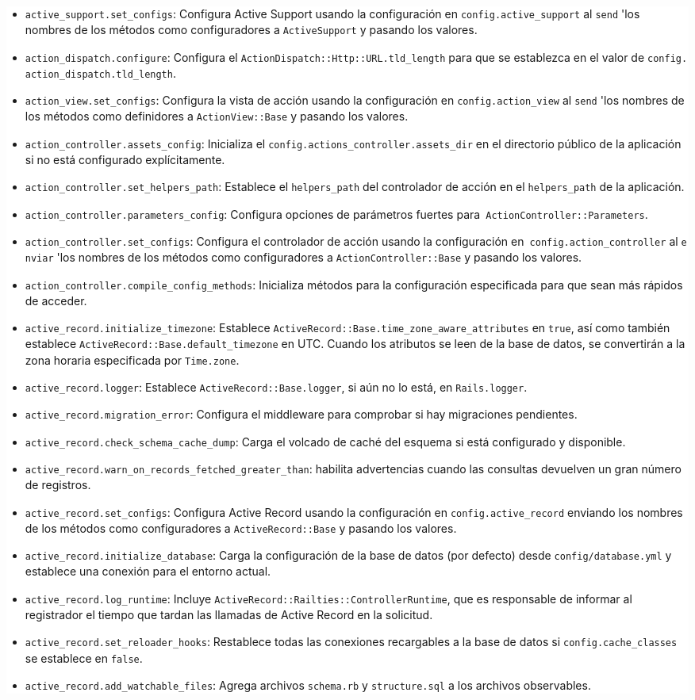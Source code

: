 * `active_support.set_configs`: Configura Active Support usando la configuración en `config.active_support` al `send` 'los nombres de los métodos como configuradores a `ActiveSupport` y pasando los valores.

* `action_dispatch.configure`: Configura el `ActionDispatch::Http::URL.tld_length` para que se establezca en el valor de `config.action_dispatch.tld_length`.

* `action_view.set_configs`: Configura la vista de acción usando la configuración en `config.action_view` al `send` 'los nombres de los métodos como definidores a `ActionView::Base` y pasando los valores.

* `action_controller.assets_config`: Inicializa el `config.actions_controller.assets_dir` en el directorio público de la aplicación si no está configurado explícitamente.

* `action_controller.set_helpers_path`: Establece el `helpers_path` del controlador de acción en el `helpers_path` de la aplicación.

* `action_controller.parameters_config`: Configura opciones de parámetros fuertes para` ActionController::Parameters`.

* `action_controller.set_configs`: Configura el controlador de acción usando la configuración en` config.action_controller` al `enviar` 'los nombres de los métodos como configuradores a `ActionController::Base` y pasando los valores.

* `action_controller.compile_config_methods`: Inicializa métodos para la configuración especificada para que sean más rápidos de acceder.

* `active_record.initialize_timezone`: Establece `ActiveRecord::Base.time_zone_aware_attributes` en `true`, así como también establece `ActiveRecord::Base.default_timezone` en UTC. Cuando los atributos se leen de la base de datos, se convertirán a la zona horaria especificada por `Time.zone`.

* `active_record.logger`: Establece `ActiveRecord::Base.logger`, si aún no lo está, en `Rails.logger`.

* `active_record.migration_error`: Configura el middleware para comprobar si hay migraciones pendientes.

* `active_record.check_schema_cache_dump`: Carga el volcado de caché del esquema si está configurado y disponible.

* `active_record.warn_on_records_fetched_greater_than`: habilita advertencias cuando las consultas devuelven un gran número de registros.

* `active_record.set_configs`: Configura Active Record usando la configuración en `config.active_record` enviando los nombres de los métodos como configuradores a `ActiveRecord::Base` y pasando los valores.

* `active_record.initialize_database`: Carga la configuración de la base de datos (por defecto) desde `config/database.yml` y establece una conexión para el entorno actual.

* `active_record.log_runtime`: Incluye `ActiveRecord::Railties::ControllerRuntime`, que es responsable de informar al registrador el tiempo que tardan las llamadas de Active Record en la solicitud.

* `active_record.set_reloader_hooks`: Restablece todas las conexiones recargables a la base de datos si `config.cache_classes` se establece en `false`.

* `active_record.add_watchable_files`: Agrega archivos `schema.rb` y `structure.sql` a los archivos observables.
